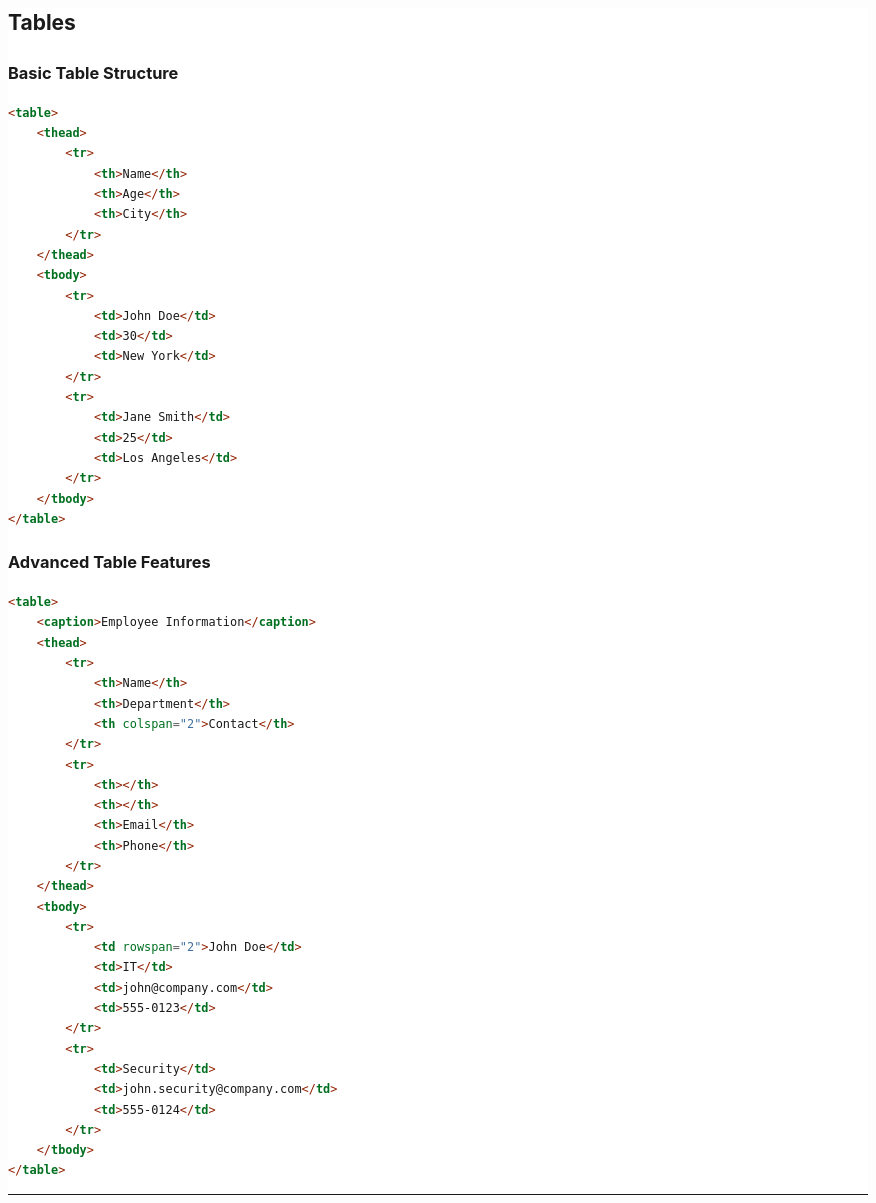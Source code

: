 
## Tables

### Basic Table Structure
```html
<table>
    <thead>
        <tr>
            <th>Name</th>
            <th>Age</th>
            <th>City</th>
        </tr>
    </thead>
    <tbody>
        <tr>
            <td>John Doe</td>
            <td>30</td>
            <td>New York</td>
        </tr>
        <tr>
            <td>Jane Smith</td>
            <td>25</td>
            <td>Los Angeles</td>
        </tr>
    </tbody>
</table>
```

### Advanced Table Features
```html
<table>
    <caption>Employee Information</caption>
    <thead>
        <tr>
            <th>Name</th>
            <th>Department</th>
            <th colspan="2">Contact</th>
        </tr>
        <tr>
            <th></th>
            <th></th>
            <th>Email</th>
            <th>Phone</th>
        </tr>
    </thead>
    <tbody>
        <tr>
            <td rowspan="2">John Doe</td>
            <td>IT</td>
            <td>john@company.com</td>
            <td>555-0123</td>
        </tr>
        <tr>
            <td>Security</td>
            <td>john.security@company.com</td>
            <td>555-0124</td>
        </tr>
    </tbody>
</table>
```

---